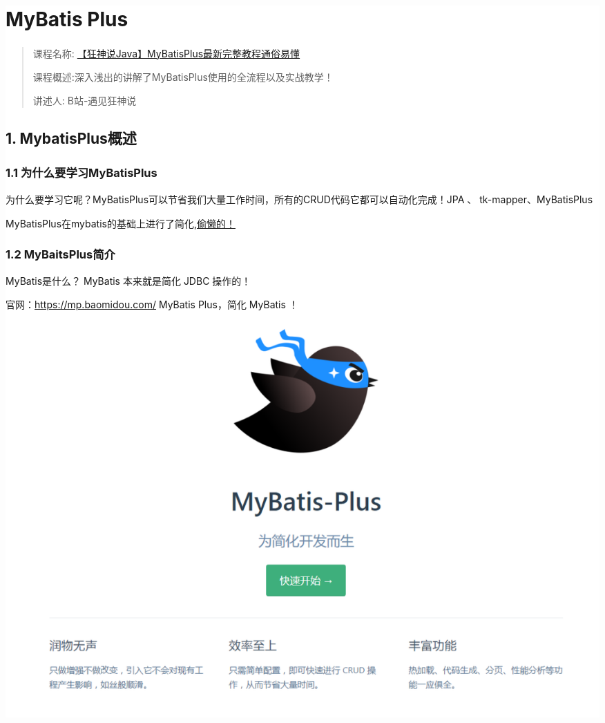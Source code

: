 

# MyBatis Plus

> 课程名称: [【狂神说Java】MyBatisPlus最新完整教程通俗易懂](https://www.bilibili.com/video/BV17E411N7KN)
>
> 课程概述:深入浅出的讲解了MyBatisPlus使用的全流程以及实战教学！
>
> 讲述人: B站-遇见狂神说



## 1. MybatisPlus概述

### 1.1 为什么要学习MyBatisPlus

为什么要学习它呢？MyBatisPlus可以节省我们大量工作时间，所有的CRUD代码它都可以自动化完成！JPA 、 tk-mapper、MyBatisPlus 

MyBatisPlus在mybatis的基础上进行了简化,<u>偷懒的！</u>

### 1.2 MyBaitsPlus简介

MyBatis是什么？ MyBatis 本来就是简化 JDBC 操作的！

官网：https://mp.baomidou.com/ MyBatis Plus，简化 MyBatis ！

![image-20201217222852032](assets/image-20201217222852032.png)
